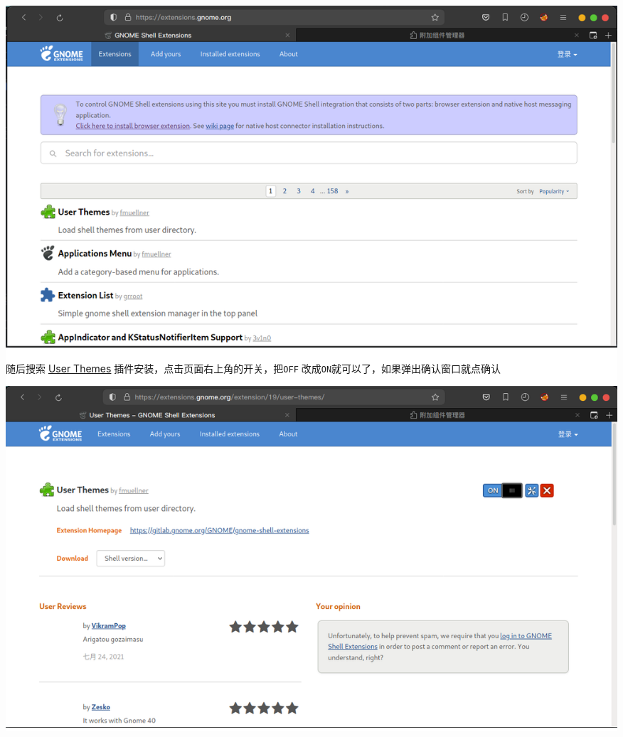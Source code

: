 ![安装浏览器插件](install-browser-extension.png)

随后搜索 [User Themes](https://extensions.gnome.org/extension/19/user-themes/) 插件安装，点击页面右上角的开关，把`OFF`
改成`ON`就可以了，如果弹出确认窗口就点确认

![安装插件](user-theme-extension.png)

